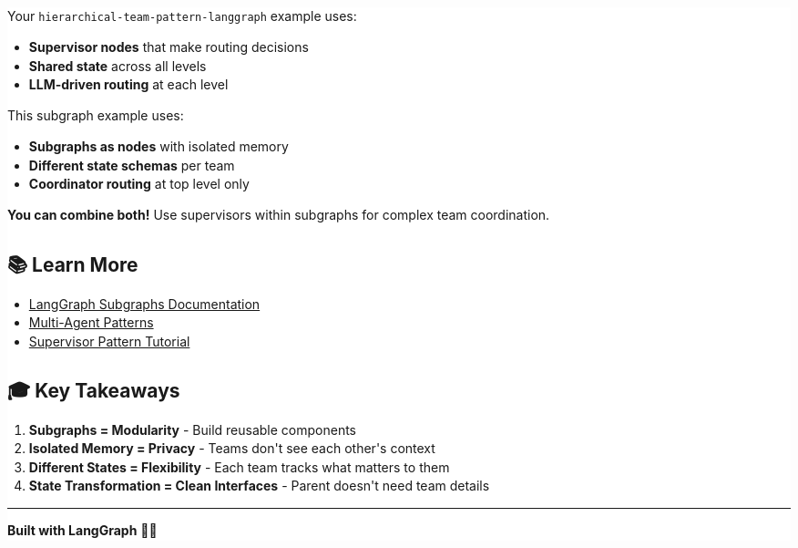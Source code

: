 Your `hierarchical-team-pattern-langgraph` example uses:
- **Supervisor nodes** that make routing decisions
- **Shared state** across all levels
- **LLM-driven routing** at each level

This subgraph example uses:
- **Subgraphs as nodes** with isolated memory
- **Different state schemas** per team
- **Coordinator routing** at top level only

**You can combine both!** Use supervisors within subgraphs for complex team coordination.

## 📚 Learn More

- [LangGraph Subgraphs Documentation](https://langchain-ai.github.io/langgraph/how-tos/subgraph/)
- [Multi-Agent Patterns](https://langchain-ai.github.io/langgraph/concepts/multi_agent/)
- [Supervisor Pattern Tutorial](https://langchain-ai.github.io/langgraph/tutorials/multi_agent/agent_supervisor/)

## 🎓 Key Takeaways

1. **Subgraphs = Modularity** - Build reusable components
2. **Isolated Memory = Privacy** - Teams don't see each other's context
3. **Different States = Flexibility** - Each team tracks what matters to them
4. **State Transformation = Clean Interfaces** - Parent doesn't need team details

---

**Built with LangGraph** 🦜🔗